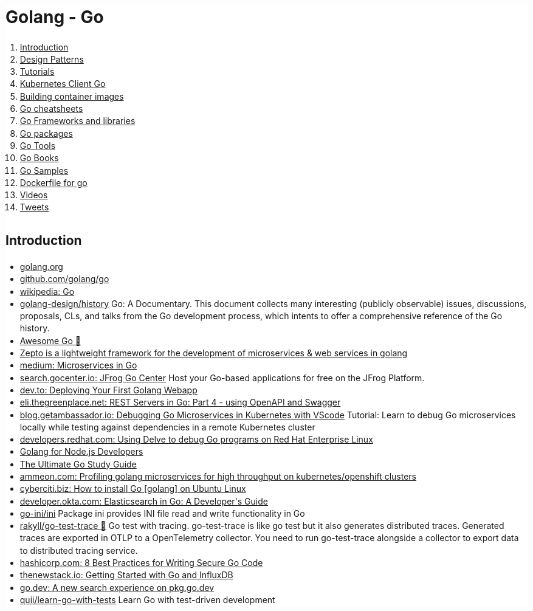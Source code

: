 # Golang - Go

1. [Introduction](#introduction)
2. [Design Patterns](#design-patterns)
3. [Tutorials](#tutorials)
4. [Kubernetes Client Go](#kubernetes-client-go)
5. [Building container images](#building-container-images)
6. [Go cheatsheets](#go-cheatsheets)
7. [Go Frameworks and libraries](#go-frameworks-and-libraries)
8. [Go packages](#go-packages)
9. [Go Tools](#go-tools)
10. [Go Books](#go-books)
11. [Go Samples](#go-samples)
12. [Dockerfile for go](#dockerfile-for-go)
13. [Videos](#videos)
14. [Tweets](#tweets)

## Introduction

- [golang.org](https://golang.org/)
- [github.com/golang/go](https://github.com/golang/go)
- [wikipedia: Go](https://en.wikipedia.org/wiki/Go_(programming_language))
- [golang-design/history](https://github.com/golang-design/history) Go: A Documentary. This document collects many interesting (publicly observable) issues, discussions, proposals, CLs, and talks from the Go development process, which intents to offer a comprehensive reference of the Go history.
- [Awesome Go 🌟](https://github.com/avelino/awesome-go)
- [Zepto is a lightweight framework for the development of microservices & web services in golang](https://github.com/go-zepto/zepto)
- [medium: Microservices in Go](https://medium.com/seek-blog/microservices-in-go-2fc1570f6800)
- [search.gocenter.io: JFrog Go Center](https://search.gocenter.io/) Host your Go-based applications for free on the JFrog Platform.
- [dev.to: Deploying Your First Golang Webapp](https://dev.to/heroku/deploying-your-first-golang-webapp-11b3)
- [eli.thegreenplace.net: REST Servers in Go: Part 4 - using OpenAPI and Swagger](https://eli.thegreenplace.net/2021/rest-servers-in-go-part-4-using-openapi-and-swagger/)
- [blog.getambassador.io: Debugging Go Microservices in Kubernetes with VScode](https://blog.getambassador.io/debugging-go-microservices-in-kubernetes-with-vscode-a36beb48ef1) Tutorial: Learn to debug Go microservices locally while testing against dependencies in a remote Kubernetes cluster
- [developers.redhat.com: Using Delve to debug Go programs on Red Hat Enterprise Linux](https://developers.redhat.com/blog/2021/03/03/using-delve-to-debug-go-programs-on-red-hat-enterprise-linux/)
- [Golang for Node.js Developers](https://github.com/miguelmota/golang-for-nodejs-developers)
- [The Ultimate Go Study Guide](https://github.com/hoanhan101/ultimate-go)
- [ammeon.com: Profiling golang microservices for high throughput on kubernetes/openshift clusters](https://www.ammeon.com/profiling-golang-microservices-for-high-throughput-on-kubernetes-openshift-clusters/)
- [cyberciti.biz: How to install Go [golang] on Ubuntu Linux](https://www.cyberciti.biz/faq/how-to-install-gol-ang-on-ubuntu-linux/)
- [developer.okta.com: Elasticsearch in Go: A Developer's Guide](https://developer.okta.com/blog/2021/04/23/elasticsearch-go-developers-guide)
- [go-ini/ini](https://github.com/go-ini/ini) Package ini provides INI file read and write functionality in Go
- [rakyll/go-test-trace 🌟](https://github.com/rakyll/go-test-trace) Go test with tracing. go-test-trace is like go test but it also generates distributed traces. Generated traces are exported in OTLP to a OpenTelemetry collector. You need to run go-test-trace alongside a collector to export data to distributed tracing service.
- [hashicorp.com: 8 Best Practices for Writing Secure Go Code](https://www.hashicorp.com/resources/8-best-practices-for-writing-secure-go-code)
- [thenewstack.io: Getting Started with Go and InfluxDB](https://thenewstack.io/getting-started-with-go-and-influxdb/)
- [go.dev: A new search experience on pkg.go.dev](https://go.dev/blog/pkgsite-search-redesign)
- [quii/learn-go-with-tests](https://github.com/quii/learn-go-with-tests) Learn Go with test-driven development